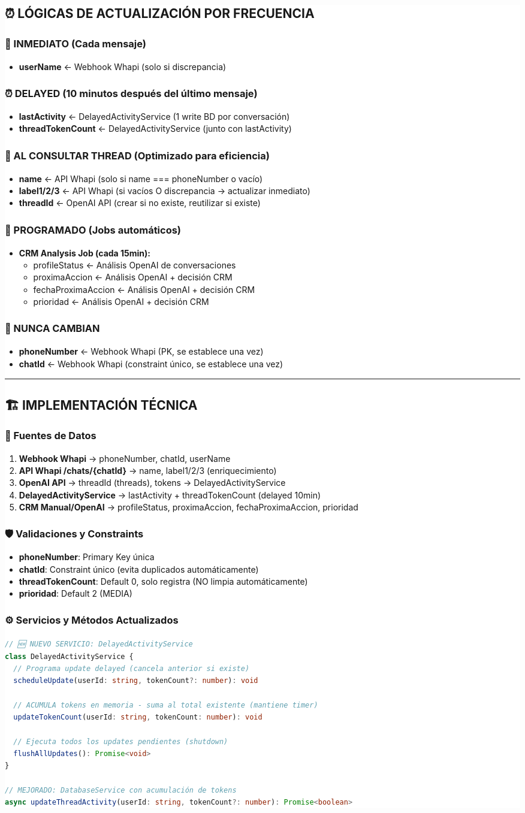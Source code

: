 
## ⏰ LÓGICAS DE ACTUALIZACIÓN POR FRECUENCIA

### 🔄 INMEDIATO (Cada mensaje)
- **userName** ← Webhook Whapi (solo si discrepancia)

### ⏰ DELAYED (10 minutos después del último mensaje)
- **lastActivity** ← DelayedActivityService (1 write BD por conversación)
- **threadTokenCount** ← DelayedActivityService (junto con lastActivity)

### 🎯 AL CONSULTAR THREAD (Optimizado para eficiencia)
- **name** ← API Whapi (solo si name === phoneNumber o vacío)
- **label1/2/3** ← API Whapi (si vacíos O discrepancia → actualizar inmediato)
- **threadId** ← OpenAI API (crear si no existe, reutilizar si existe)

### 📅 PROGRAMADO (Jobs automáticos)
- **CRM Analysis Job (cada 15min):**
  - profileStatus ← Análisis OpenAI de conversaciones
  - proximaAccion ← Análisis OpenAI + decisión CRM
  - fechaProximaAccion ← Análisis OpenAI + decisión CRM
  - prioridad ← Análisis OpenAI + decisión CRM

### 🚫 NUNCA CAMBIAN
- **phoneNumber** ← Webhook Whapi (PK, se establece una vez)
- **chatId** ← Webhook Whapi (constraint único, se establece una vez)

---

## 🏗️ IMPLEMENTACIÓN TÉCNICA

### 📱 Fuentes de Datos

1. **Webhook Whapi** → phoneNumber, chatId, userName
2. **API Whapi /chats/{chatId}** → name, label1/2/3 (enriquecimiento)
3. **OpenAI API** → threadId (threads), tokens → DelayedActivityService
4. **DelayedActivityService** → lastActivity + threadTokenCount (delayed 10min)
5. **CRM Manual/OpenAI** → profileStatus, proximaAccion, fechaProximaAccion, prioridad

### 🛡️ Validaciones y Constraints

- **phoneNumber**: Primary Key única
- **chatId**: Constraint único (evita duplicados automáticamente)
- **threadTokenCount**: Default 0, solo registra (NO limpia automáticamente)
- **prioridad**: Default 2 (MEDIA)

### ⚙️ Servicios y Métodos Actualizados

```typescript
// 🆕 NUEVO SERVICIO: DelayedActivityService
class DelayedActivityService {
  // Programa update delayed (cancela anterior si existe)
  scheduleUpdate(userId: string, tokenCount?: number): void
  
  // ACUMULA tokens en memoria - suma al total existente (mantiene timer)
  updateTokenCount(userId: string, tokenCount: number): void
  
  // Ejecuta todos los updates pendientes (shutdown)
  flushAllUpdates(): Promise<void>
}

// MEJORADO: DatabaseService con acumulación de tokens
async updateThreadActivity(userId: string, tokenCount?: number): Promise<boolean>
```